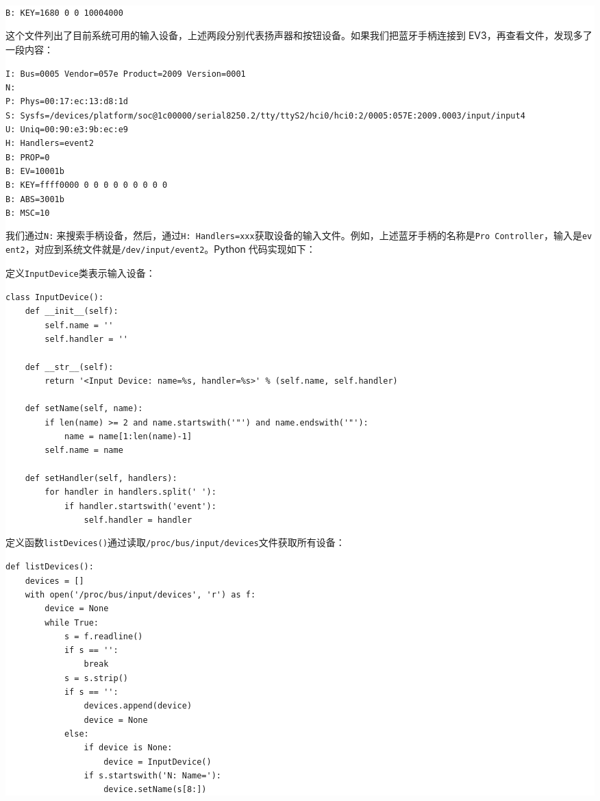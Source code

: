 ```
B: KEY=1680 0 0 10004000

```

这个文件列出了目前系统可用的输入设备，上述两段分别代表扬声器和按钮设备。如果我们把蓝牙手柄连接到 EV3，再查看文件，发现多了一段内容：

```
I: Bus=0005 Vendor=057e Product=2009 Version=0001
N: 
P: Phys=00:17:ec:13:d8:1d
S: Sysfs=/devices/platform/soc@1c00000/serial8250.2/tty/ttyS2/hci0/hci0:2/0005:057E:2009.0003/input/input4
U: Uniq=00:90:e3:9b:ec:e9
H: Handlers=event2 
B: PROP=0
B: EV=10001b
B: KEY=ffff0000 0 0 0 0 0 0 0 0 0
B: ABS=3001b
B: MSC=10

```

我们通过`N:` 来搜索手柄设备，然后，通过`H: Handlers=xxx`获取设备的输入文件。例如，上述蓝牙手柄的名称是`Pro Controller`，输入是`event2`，对应到系统文件就是`/dev/input/event2`。Python 代码实现如下：

定义`InputDevice`类表示输入设备：

```
class InputDevice():
    def __init__(self):
        self.name = ''
        self.handler = ''

    def __str__(self):
        return '<Input Device: name=%s, handler=%s>' % (self.name, self.handler)

    def setName(self, name):
        if len(name) >= 2 and name.startswith('"') and name.endswith('"'):
            name = name[1:len(name)-1]
        self.name = name

    def setHandler(self, handlers):
        for handler in handlers.split(' '):
            if handler.startswith('event'):
                self.handler = handler
```

定义函数`listDevices()`通过读取`/proc/bus/input/devices`文件获取所有设备：

```
def listDevices():
    devices = []
    with open('/proc/bus/input/devices', 'r') as f:
        device = None
        while True:
            s = f.readline()
            if s == '':
                break
            s = s.strip()
            if s == '':
                devices.append(device)
                device = None
            else:
                if device is None:
                    device = InputDevice()
                if s.startswith('N: Name='):
                    device.setName(s[8:])
```